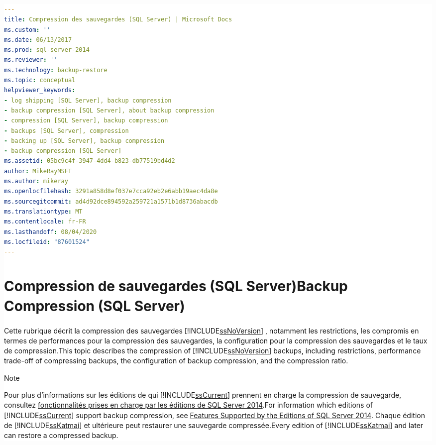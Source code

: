 ```yaml
---
title: Compression des sauvegardes (SQL Server) | Microsoft Docs
ms.custom: ''
ms.date: 06/13/2017
ms.prod: sql-server-2014
ms.reviewer: ''
ms.technology: backup-restore
ms.topic: conceptual
helpviewer_keywords:
- log shipping [SQL Server], backup compression
- backup compression [SQL Server], about backup compression
- compression [SQL Server], backup compression
- backups [SQL Server], compression
- backing up [SQL Server], backup compression
- backup compression [SQL Server]
ms.assetid: 05bc9c4f-3947-4dd4-b823-db77519bd4d2
author: MikeRayMSFT
ms.author: mikeray
ms.openlocfilehash: 3291a858d8ef037e7cca92eb2e6abb19aec4da8e
ms.sourcegitcommit: ad4d92dce894592a259721a1571b1d8736abacdb
ms.translationtype: MT
ms.contentlocale: fr-FR
ms.lasthandoff: 08/04/2020
ms.locfileid: "87601524"
---
```

# <a name="backup-compression-sql-server"></a><span data-ttu-id="43eaf-102">Compression de sauvegardes (SQL Server)</span><span class="sxs-lookup"><span data-stu-id="43eaf-102">Backup Compression (SQL Server)</span></span>
  <span data-ttu-id="43eaf-103">Cette rubrique décrit la compression des sauvegardes [!INCLUDE[ssNoVersion](../../includes/ssnoversion-md.md)] , notamment les restrictions, les compromis en termes de performances pour la compression des sauvegardes, la configuration pour la compression des sauvegardes et le taux de compression.</span><span class="sxs-lookup"><span data-stu-id="43eaf-103">This topic describes the compression of [!INCLUDE[ssNoVersion](../../includes/ssnoversion-md.md)] backups, including restrictions, performance trade-off of compressing backups, the configuration of backup compression, and the compression ratio.</span></span>  
  
> [!NOTE]  
>  <span data-ttu-id="43eaf-104">Pour plus d’informations sur les éditions de qui [!INCLUDE[ssCurrent](../../includes/sscurrent-md.md)] prennent en charge la compression de sauvegarde, consultez [fonctionnalités prises en charge par les éditions de SQL Server 2014](../../getting-started/features-supported-by-the-editions-of-sql-server-2014.md).</span><span class="sxs-lookup"><span data-stu-id="43eaf-104">For information which editions of [!INCLUDE[ssCurrent](../../includes/sscurrent-md.md)] support backup compression, see [Features Supported by the Editions of SQL Server 2014](../../getting-started/features-supported-by-the-editions-of-sql-server-2014.md).</span></span> <span data-ttu-id="43eaf-105">Chaque édition de [!INCLUDE[ssKatmai](../../includes/sskatmai-md.md)] et ultérieure peut restaurer une sauvegarde compressée.</span><span class="sxs-lookup"><span data-stu-id="43eaf-105">Every edition of [!INCLUDE[ssKatmai](../../includes/sskatmai-md.md)] and later can restore a compressed backup.</span></span>  
  